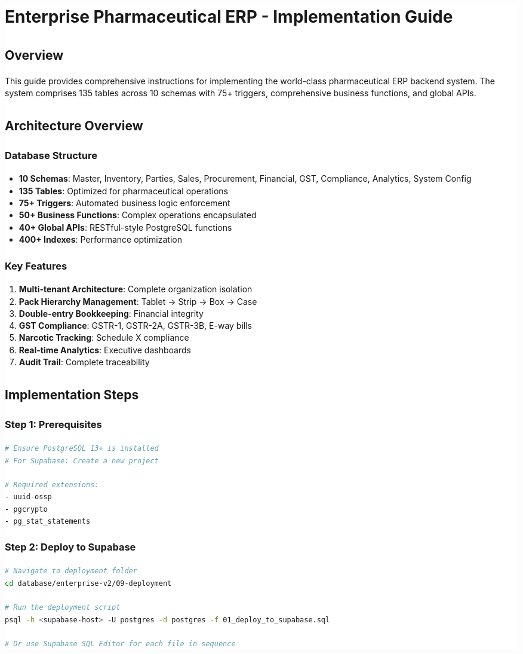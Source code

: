 # Enterprise Pharmaceutical ERP - Implementation Guide

## Overview

This guide provides comprehensive instructions for implementing the world-class pharmaceutical ERP backend system. The system comprises 135 tables across 10 schemas with 75+ triggers, comprehensive business functions, and global APIs.

## Architecture Overview

### Database Structure
- **10 Schemas**: Master, Inventory, Parties, Sales, Procurement, Financial, GST, Compliance, Analytics, System Config
- **135 Tables**: Optimized for pharmaceutical operations
- **75+ Triggers**: Automated business logic enforcement
- **50+ Business Functions**: Complex operations encapsulated
- **40+ Global APIs**: RESTful-style PostgreSQL functions
- **400+ Indexes**: Performance optimization

### Key Features
1. **Multi-tenant Architecture**: Complete organization isolation
2. **Pack Hierarchy Management**: Tablet → Strip → Box → Case
3. **Double-entry Bookkeeping**: Financial integrity
4. **GST Compliance**: GSTR-1, GSTR-2A, GSTR-3B, E-way bills
5. **Narcotic Tracking**: Schedule X compliance
6. **Real-time Analytics**: Executive dashboards
7. **Audit Trail**: Complete traceability

## Implementation Steps

### Step 1: Prerequisites
```bash
# Ensure PostgreSQL 13+ is installed
# For Supabase: Create a new project

# Required extensions:
- uuid-ossp
- pgcrypto
- pg_stat_statements
```

### Step 2: Deploy to Supabase
```bash
# Navigate to deployment folder
cd database/enterprise-v2/09-deployment

# Run the deployment script
psql -h <supabase-host> -U postgres -d postgres -f 01_deploy_to_supabase.sql

# Or use Supabase SQL Editor for each file in sequence
```
